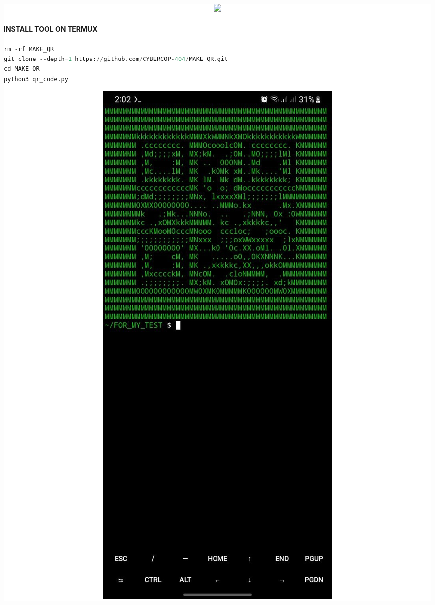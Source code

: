 <p align="center"><img src="https://user-images.githubusercontent.com/88341460/189536974-e0965a1d-3cc8-4507-a4c8-77aaa778a5c1.gif"></p>

#### INSTALL TOOL ON TERMUX
```python
rm -rf MAKE_QR
git clone --depth=1 https://github.com/CYBERCOP-404/MAKE_QR.git
cd MAKE_QR
python3 qr_code.py
```
<p align="center"><img src="/Photos/demo.jpeg">
